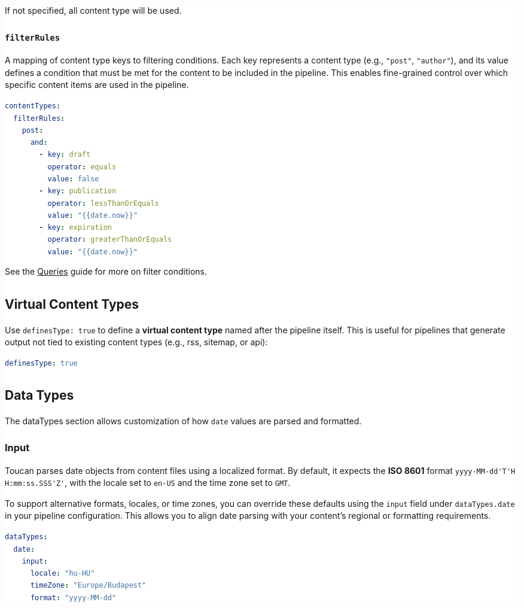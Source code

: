 If not specified, all content type will be used.

### `filterRules`

A mapping of content type keys to filtering conditions. Each key represents a content type (e.g., `"post"`, `"author"`), and its value defines a condition that must be met for the content to be included in the pipeline. This enables fine-grained control over which specific content items are used in the pipeline.

```yml
contentTypes:
  filterRules:
    post:
      and:
        - key: draft
          operator: equals
          value: false
        - key: publication
          operator: lessThanOrEquals
          value: "{{date.now}}"
        - key: expiration
          operator: greaterThanOrEquals
          value: "{{date.now}}"
```

See the [Queries](/docs/rendering/queries) guide for more on filter conditions.

## Virtual Content Types

Use `definesType: true` to define a **virtual content type** named after the pipeline itself. This is useful for pipelines that generate output not tied to existing content types (e.g., rss, sitemap, or api):

```yml
definesType: true
```

## Data Types

The dataTypes section allows customization of how `date` values are parsed and formatted.

### Input

Toucan parses date objects from content files using a localized format. By default, it expects the **ISO 8601** format `yyyy-MM-dd'T'HH:mm:ss.SSS'Z'`, with the locale set to `en-US` and the time zone set to `GMT`.

To support alternative formats, locales, or time zones, you can override these defaults using the `input` field under `dataTypes.date` in your pipeline configuration. This allows you to align date parsing with your content’s regional or formatting requirements.

```yml
dataTypes:
  date:
    input:
      locale: "hu-HU"
      timeZone: "Europe/Budapest"
      format: "yyyy-MM-dd"
```
